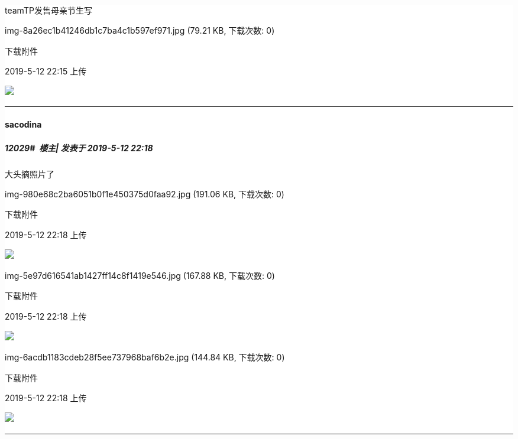 
teamTP发售母亲节生写


img-8a26ec1b41246db1c7ba4c1b597ef971.jpg
(79.21 KB, 下载次数: 0)


下载附件


2019-5-12 22:15 上传


<img src="https://img.saraba1st.com/forum/201905/12/221514chbydahydorv1g1y.jpg" referrerpolicy="no-referrer">


-----

####  sacodina  
##### 12029#         楼主| 发表于 2019-5-12 22:18


大头摘照片了


img-980e68c2ba6051b0f1e450375d0faa92.jpg
(191.06 KB, 下载次数: 0)


下载附件


2019-5-12 22:18 上传


<img src="https://img.saraba1st.com/forum/201905/12/221809n48unz6mulff4efh.jpg" referrerpolicy="no-referrer">


img-5e97d616541ab1427ff14c8f1419e546.jpg
(167.88 KB, 下载次数: 0)


下载附件


2019-5-12 22:18 上传


<img src="https://img.saraba1st.com/forum/201905/12/221809aq3a8q8y7bjumqyb.jpg" referrerpolicy="no-referrer">


img-6acdb1183cdeb28f5ee737968baf6b2e.jpg
(144.84 KB, 下载次数: 0)


下载附件


2019-5-12 22:18 上传


<img src="https://img.saraba1st.com/forum/201905/12/221808fv8pimjki9w9dpe9.jpg" referrerpolicy="no-referrer">


-----
